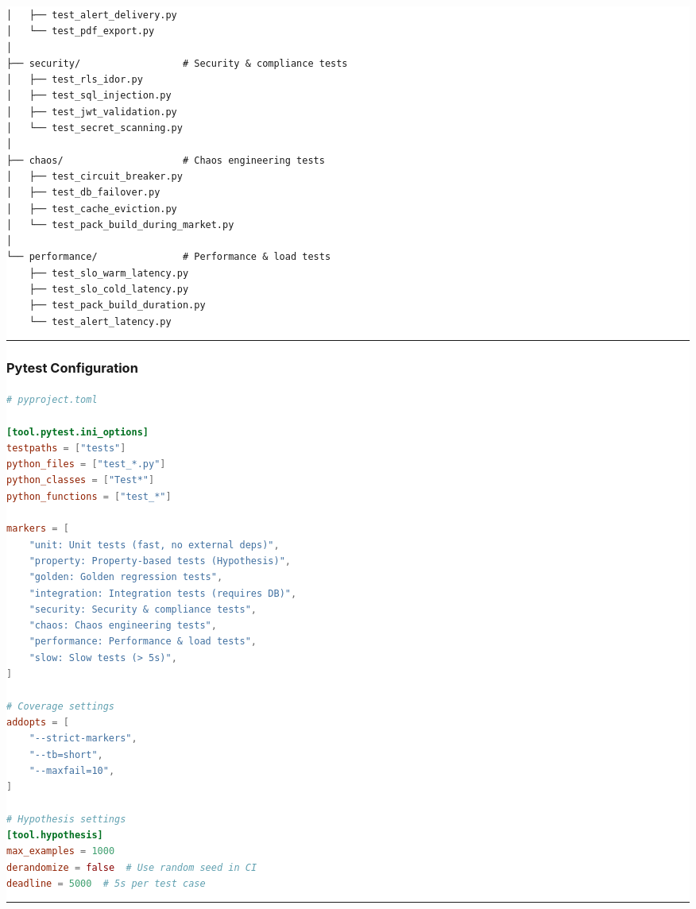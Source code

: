 ```
│   ├── test_alert_delivery.py
│   └── test_pdf_export.py
│
├── security/                  # Security & compliance tests
│   ├── test_rls_idor.py
│   ├── test_sql_injection.py
│   ├── test_jwt_validation.py
│   └── test_secret_scanning.py
│
├── chaos/                     # Chaos engineering tests
│   ├── test_circuit_breaker.py
│   ├── test_db_failover.py
│   ├── test_cache_eviction.py
│   └── test_pack_build_during_market.py
│
└── performance/               # Performance & load tests
    ├── test_slo_warm_latency.py
    ├── test_slo_cold_latency.py
    ├── test_pack_build_duration.py
    └── test_alert_latency.py
```

---

### Pytest Configuration

```toml
# pyproject.toml

[tool.pytest.ini_options]
testpaths = ["tests"]
python_files = ["test_*.py"]
python_classes = ["Test*"]
python_functions = ["test_*"]

markers = [
    "unit: Unit tests (fast, no external deps)",
    "property: Property-based tests (Hypothesis)",
    "golden: Golden regression tests",
    "integration: Integration tests (requires DB)",
    "security: Security & compliance tests",
    "chaos: Chaos engineering tests",
    "performance: Performance & load tests",
    "slow: Slow tests (> 5s)",
]

# Coverage settings
addopts = [
    "--strict-markers",
    "--tb=short",
    "--maxfail=10",
]

# Hypothesis settings
[tool.hypothesis]
max_examples = 1000
derandomize = false  # Use random seed in CI
deadline = 5000  # 5s per test case
```

---